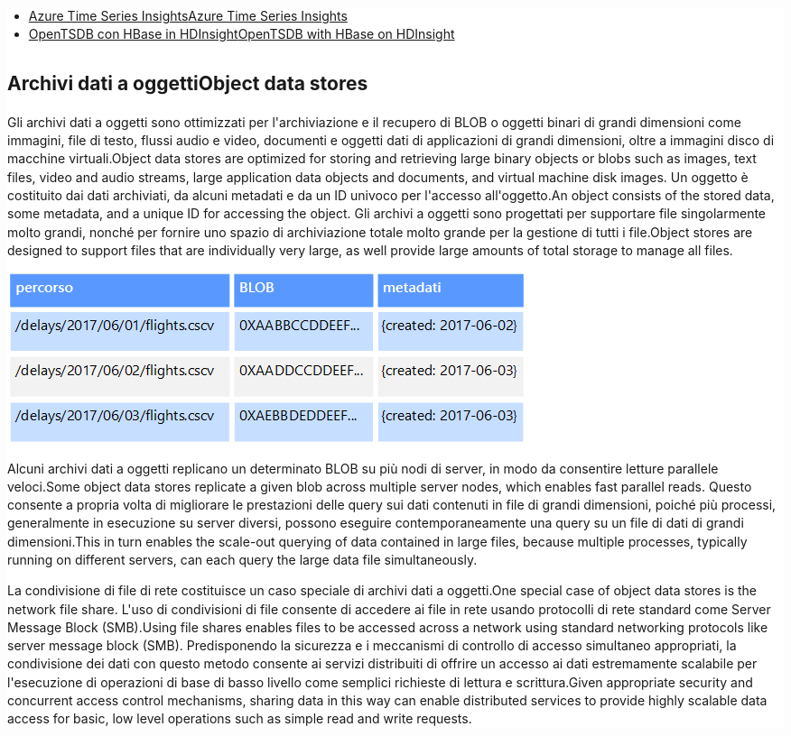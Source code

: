 - [<span data-ttu-id="1c96d-207">Azure Time Series Insights</span><span class="sxs-lookup"><span data-stu-id="1c96d-207">Azure Time Series Insights</span></span>](https://azure.microsoft.com/services/time-series-insights/)  
- [<span data-ttu-id="1c96d-208">OpenTSDB con HBase in HDInsight</span><span class="sxs-lookup"><span data-stu-id="1c96d-208">OpenTSDB with HBase on HDInsight</span></span>](/azure/hdinsight/hdinsight-hbase-overview)

## <a name="object-data-stores"></a><span data-ttu-id="1c96d-209">Archivi dati a oggetti</span><span class="sxs-lookup"><span data-stu-id="1c96d-209">Object data stores</span></span>

<span data-ttu-id="1c96d-210">Gli archivi dati a oggetti sono ottimizzati per l'archiviazione e il recupero di BLOB o oggetti binari di grandi dimensioni come immagini, file di testo, flussi audio e video, documenti e oggetti dati di applicazioni di grandi dimensioni, oltre a immagini disco di macchine virtuali.</span><span class="sxs-lookup"><span data-stu-id="1c96d-210">Object data stores are optimized for storing and retrieving large binary objects or blobs such as images, text files, video and audio streams, large application data objects and documents, and virtual machine disk images.</span></span> <span data-ttu-id="1c96d-211">Un oggetto è costituito dai dati archiviati, da alcuni metadati e da un ID univoco per l'accesso all'oggetto.</span><span class="sxs-lookup"><span data-stu-id="1c96d-211">An object consists of the stored data, some metadata, and a unique ID for accessing the object.</span></span> <span data-ttu-id="1c96d-212">Gli archivi a oggetti sono progettati per supportare file singolarmente molto grandi, nonché per fornire uno spazio di archiviazione totale molto grande per la gestione di tutti i file.</span><span class="sxs-lookup"><span data-stu-id="1c96d-212">Object stores are designed to support files that are individually very large, as well provide large amounts of total storage to manage all files.</span></span>

![Esempio di dati a oggetti](./images/object.png)

<span data-ttu-id="1c96d-214">Alcuni archivi dati a oggetti replicano un determinato BLOB su più nodi di server, in modo da consentire letture parallele veloci.</span><span class="sxs-lookup"><span data-stu-id="1c96d-214">Some object data stores replicate a given blob across multiple server nodes, which enables fast parallel reads.</span></span> <span data-ttu-id="1c96d-215">Questo consente a propria volta di migliorare le prestazioni delle query sui dati contenuti in file di grandi dimensioni, poiché più processi, generalmente in esecuzione su server diversi, possono eseguire contemporaneamente una query su un file di dati di grandi dimensioni.</span><span class="sxs-lookup"><span data-stu-id="1c96d-215">This in turn enables the scale-out querying of data contained in large files, because multiple processes, typically running on different servers, can each query the large data file simultaneously.</span></span>

<span data-ttu-id="1c96d-216">La condivisione di file di rete costituisce un caso speciale di archivi dati a oggetti.</span><span class="sxs-lookup"><span data-stu-id="1c96d-216">One special case of object data stores is the network file share.</span></span> <span data-ttu-id="1c96d-217">L'uso di condivisioni di file consente di accedere ai file in rete usando protocolli di rete standard come Server Message Block (SMB).</span><span class="sxs-lookup"><span data-stu-id="1c96d-217">Using file shares enables files to be accessed across a network using standard networking protocols like server message block (SMB).</span></span> <span data-ttu-id="1c96d-218">Predisponendo la sicurezza e i meccanismi di controllo di accesso simultaneo appropriati, la condivisione dei dati con questo metodo consente ai servizi distribuiti di offrire un accesso ai dati estremamente scalabile per l'esecuzione di operazioni di base di basso livello come semplici richieste di lettura e scrittura.</span><span class="sxs-lookup"><span data-stu-id="1c96d-218">Given appropriate security and concurrent access control mechanisms, sharing data in this way can enable distributed services to provide highly scalable data access for basic, low level operations such as simple read and write requests.</span></span>
